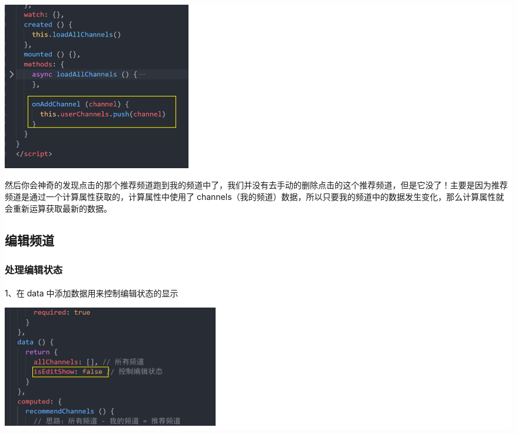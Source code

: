 <img src="assets/image-20200316030518012.png" alt="image-20200316030518012" style="zoom:50%;" />

然后你会神奇的发现点击的那个推荐频道跑到我的频道中了，我们并没有去手动的删除点击的这个推荐频道，但是它没了！主要是因为推荐频道是通过一个计算属性获取的，计算属性中使用了 channels（我的频道）数据，所以只要我的频道中的数据发生变化，那么计算属性就会重新运算获取最新的数据。

## 编辑频道

### 处理编辑状态

1、在 data 中添加数据用来控制编辑状态的显示

<img src="assets/image-20200316033317098.png" alt="image-20200316033317098" style="zoom:50%;" />
